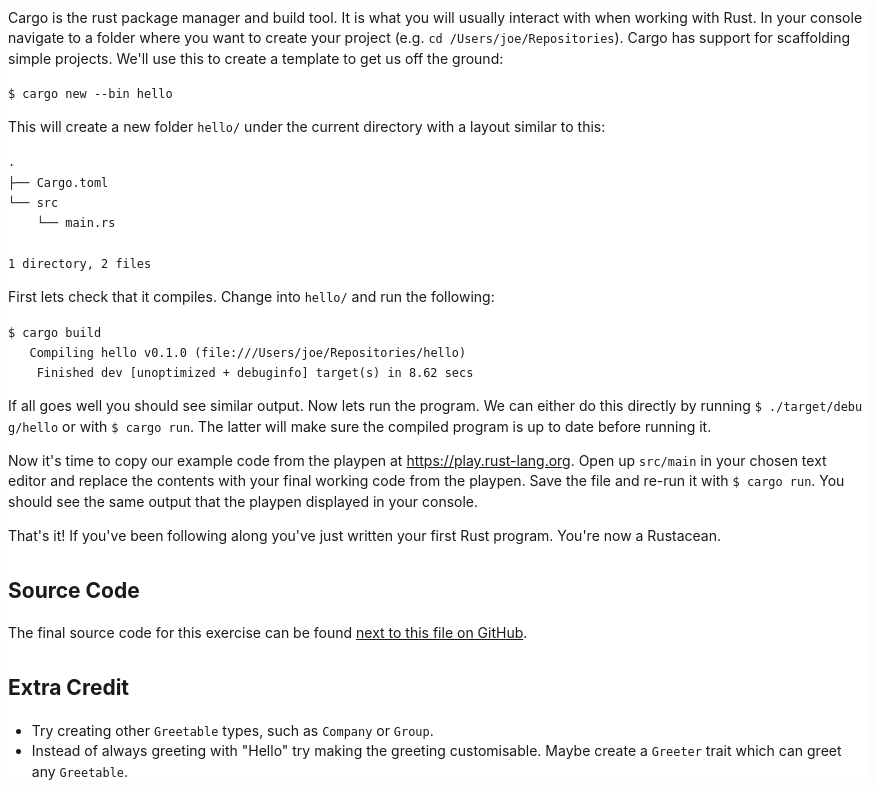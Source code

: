 Cargo is the rust package manager and build tool. It is what you will
usually interact with when working with Rust. In your console navigate
to a folder where you want to create your project (e.g. `cd
/Users/joe/Repositories`). Cargo has support for scaffolding simple
projects. We'll use this to create a template to get us off the
ground:

    $ cargo new --bin hello

This will create a new folder `hello/` under the current directory
with a layout similar to this:

```
.
├── Cargo.toml
└── src
    └── main.rs

1 directory, 2 files
```

First lets check that it compiles. Change into `hello/` and run the following:

```
$ cargo build
   Compiling hello v0.1.0 (file:///Users/joe/Repositories/hello)
    Finished dev [unoptimized + debuginfo] target(s) in 8.62 secs
```

If all goes well you should see similar output. Now lets run the
program. We can either do this directly by running `$
./target/debug/hello` or with `$ cargo run`. The latter will make sure
the compiled program is up to date before running it.

Now it's time to copy our example code from the playpen at
<https://play.rust-lang.org>. Open up `src/main` in your chosen text
editor and replace the contents with your final working code from the
playpen. Save the file and re-run it with `$ cargo run`. You should
see the same output that the playpen displayed in your console.

That's it! If you've been following along you've just written your
first Rust program. You're now a Rustacean.

## Source Code

The final source code for this exercise can be found [next to this
file on
GitHub](./).

## Extra Credit

* Try creating other `Greetable` types, such as `Company` or `Group`.
* Instead of always greeting with "Hello" try making the greeting
  customisable. Maybe create a `Greeter` trait which can greet any
  `Greetable`.

 [build-tools]: https://www.visualstudio.com/downloads/#build-tools-for-visual-studio-2017
